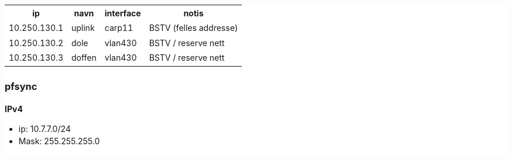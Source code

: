 <table class="wikitable" cellpadding="12" align="top">

<tbody>

<tr>

<th>ip</th>

<th>navn</th>

<th>interface</th>

<th>notis</th>

</tr>

<tr>

<td>10.250.130.1</td>

<td>uplink</td>

<td>carp11</td>

<td>BSTV (felles addresse)</td>

</tr>

<tr>

<td>10.250.130.2</td>

<td>dole</td>

<td>vlan430</td>

<td>BSTV / reserve nett</td>

</tr>

<tr>

<td>10.250.130.3</td>

<td>doffen</td>

<td>vlan430</td>

<td>BSTV / reserve nett</td>

</tr>

</tbody>

</table>

### pfsync

**IPv4**

- ip: 10.7.7.0/24
- Mask: 255.255.255.0

<table class="wikitable" cellpadding="12" align="top">
